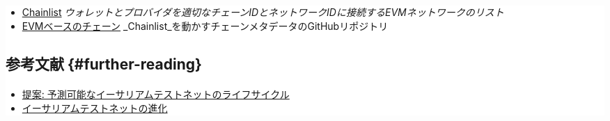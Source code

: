 - [Chainlist](https://chainlist.org/) _ウォレットとプロバイダを適切なチェーンIDとネットワークIDに接続するEVMネットワークのリスト_
- [EVMベースのチェーン](https://github.com/ethereum-lists/chains) _Chainlist_を動かすチェーンメタデータのGitHubリポジトリ

## 参考文献 {#further-reading}

- [提案: 予測可能なイーサリアムテストネットのライフサイクル](https://ethereum-magicians.org/t/proposal-predictable-ethereum-testnet-lifecycle/11575/17)
- [イーサリアムテストネットの進化](https://etherworld.co/2022/08/19/the-evolution-of-ethereum-testnet/)
